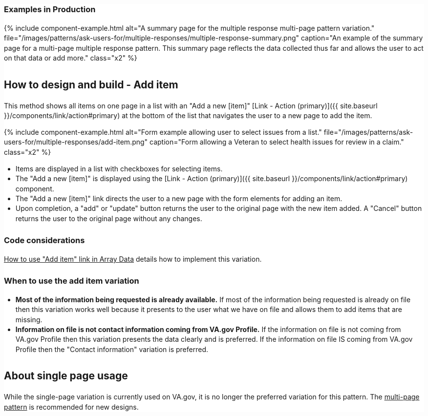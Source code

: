 ### Examples in Production
{% include component-example.html alt="A summary page for the multiple response multi-page pattern variation." file="/images/patterns/ask-users-for/multiple-responses/multiple-response-summary.png" caption="An example of the summary page for a multi-page multiple response pattern. This summary page reflects the data collected thus far and allows the user to act on that data or add more." class="x2" %}

## How to design and build - Add item

This method shows all items on one page in a list with an "Add a new [item]" [Link - Action (primary)]({{ site.baseurl }}/components/link/action#primary) at the bottom of the list that navigates the user to a new page to add the item.

{% include component-example.html alt="Form example allowing user to select issues from a list." file="/images/patterns/ask-users-for/multiple-responses/add-item.png" caption="Form allowing a Veteran to select health issues for review in a claim." class="x2" %}

* Items are displayed in a list with checkboxes for selecting items.
* The "Add a new [item]" is displayed using the [Link - Action (primary)]({{ site.baseurl }}/components/link/action#primary) component.
* The "Add a new [item]" link directs the user to a new page with the form elements for adding an item.
* Upon completion, a "add" or "update" button returns the user to the original page with the new item added. A "Cancel" button returns the user to the original page without any changes.

### Code considerations

[How to use "Add item" link in Array Data](https://depo-platform-documentation.scrollhelp.site/developer-docs/va-forms-library-how-to-use-add-item-link-in-array) details how to implement this variation.

### When to use the add item variation

* **Most of the information being requested is already available.** If most of the information being requested is already on file then this variation works well because it presents to the user what we have on file and allows them to add items that are missing.
* **Information on file is not contact information coming from VA.gov Profile.** If the information on file is not coming from VA.gov Profile then this variation presents the data clearly and is preferred. If the information on file IS coming from VA.gov Profile then the "Contact information" variation is preferred.

## About single page usage
While the single-page variation is currently used on VA.gov, it is no longer the preferred variation for this pattern. The <a href="#how-to-design-and-build---multi-page">multi-page pattern</a> is recommended for new designs.
